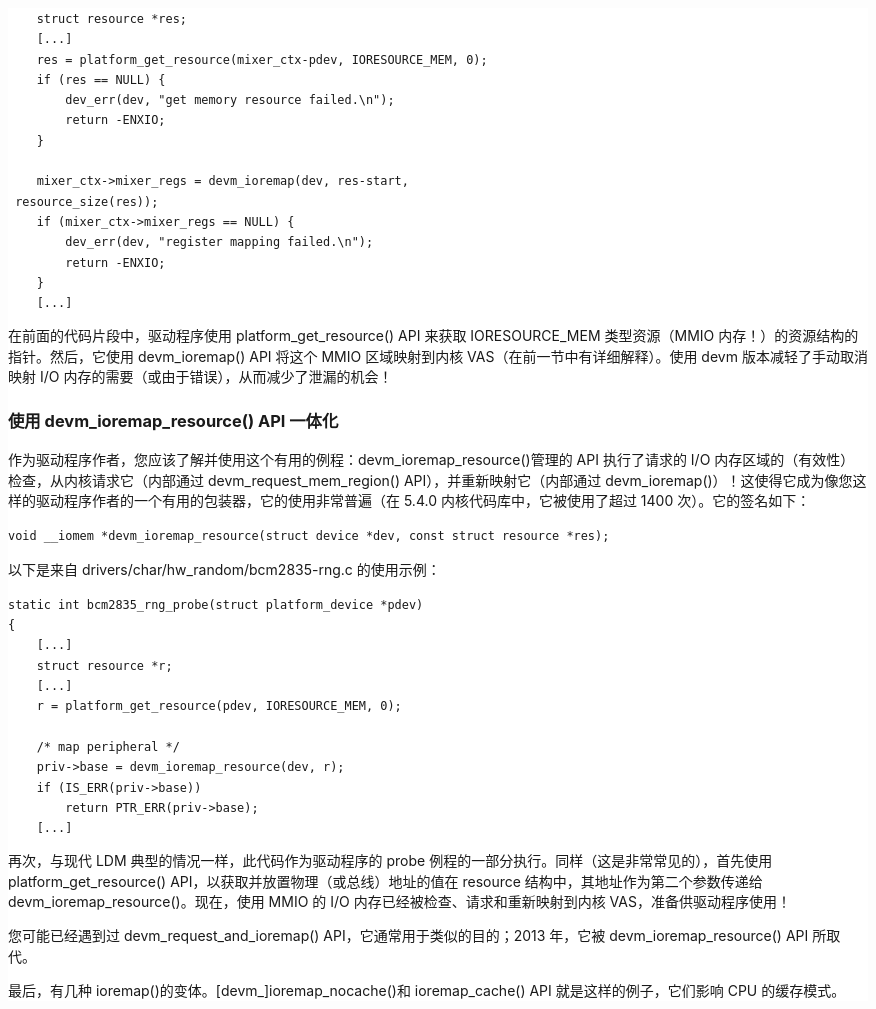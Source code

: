 ```
    struct resource *res;
    [...]
    res = platform_get_resource(mixer_ctx-pdev, IORESOURCE_MEM, 0);
    if (res == NULL) {
        dev_err(dev, "get memory resource failed.\n");
        return -ENXIO;
    } 

    mixer_ctx->mixer_regs = devm_ioremap(dev, res-start,
 resource_size(res));
    if (mixer_ctx->mixer_regs == NULL) {
        dev_err(dev, "register mapping failed.\n");
        return -ENXIO;
    }
    [...]
```

在前面的代码片段中，驱动程序使用 platform_get_resource() API 来获取 IORESOURCE_MEM 类型资源（MMIO 内存！）的资源结构的指针。然后，它使用 devm_ioremap() API 将这个 MMIO 区域映射到内核 VAS（在前一节中有详细解释）。使用 devm 版本减轻了手动取消映射 I/O 内存的需要（或由于错误），从而减少了泄漏的机会！

### 使用 devm_ioremap_resource() API 一体化

作为驱动程序作者，您应该了解并使用这个有用的例程：devm_ioremap_resource()管理的 API 执行了请求的 I/O 内存区域的（有效性）检查，从内核请求它（内部通过 devm_request_mem_region() API），并重新映射它（内部通过 devm_ioremap()）！这使得它成为像您这样的驱动程序作者的一个有用的包装器，它的使用非常普遍（在 5.4.0 内核代码库中，它被使用了超过 1400 次）。它的签名如下：

```
void __iomem *devm_ioremap_resource(struct device *dev, const struct resource *res);
```

以下是来自 drivers/char/hw_random/bcm2835-rng.c 的使用示例：

```
static int bcm2835_rng_probe(struct platform_device *pdev)
{
    [...]
    struct resource *r; 
    [...]
    r = platform_get_resource(pdev, IORESOURCE_MEM, 0); 

    /* map peripheral */
    priv->base = devm_ioremap_resource(dev, r); 
    if (IS_ERR(priv->base))
        return PTR_ERR(priv->base);
    [...]
```

再次，与现代 LDM 典型的情况一样，此代码作为驱动程序的 probe 例程的一部分执行。同样（这是非常常见的），首先使用 platform_get_resource() API，以获取并放置物理（或总线）地址的值在 resource 结构中，其地址作为第二个参数传递给 devm_ioremap_resource()。现在，使用 MMIO 的 I/O 内存已经被检查、请求和重新映射到内核 VAS，准备供驱动程序使用！

您可能已经遇到过 devm_request_and_ioremap() API，它通常用于类似的目的；2013 年，它被 devm_ioremap_resource() API 所取代。

最后，有几种 ioremap()的变体。[devm_]ioremap_nocache()和 ioremap_cache() API 就是这样的例子，它们影响 CPU 的缓存模式。
